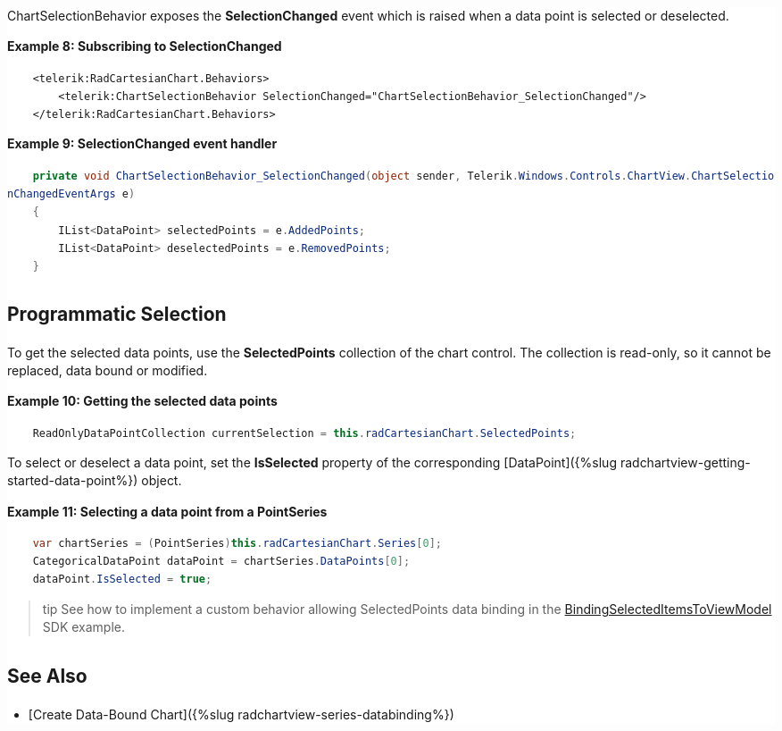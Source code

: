 ChartSelectionBehavior exposes the __SelectionChanged__ event which is raised when a data point is selected or deselected.

__Example 8: Subscribing to SelectionChanged__
```XAML
	<telerik:RadCartesianChart.Behaviors>
		<telerik:ChartSelectionBehavior SelectionChanged="ChartSelectionBehavior_SelectionChanged"/>
	</telerik:RadCartesianChart.Behaviors>
```

__Example 9: SelectionChanged event handler__
```C#
	private void ChartSelectionBehavior_SelectionChanged(object sender, Telerik.Windows.Controls.ChartView.ChartSelectionChangedEventArgs e)
	{
		IList<DataPoint> selectedPoints = e.AddedPoints;
		IList<DataPoint> deselectedPoints = e.RemovedPoints;
	}
```

## Programmatic Selection

To get the selected data points, use the __SelectedPoints__ collection of the chart control. The collection is read-only, so it cannot be replaced, data bound or modified.

__Example 10: Getting the selected data points__
```C#
	ReadOnlyDataPointCollection currentSelection = this.radCartesianChart.SelectedPoints;
```

To select or deselect a data point, set the __IsSelected__ property of the corresponding [DataPoint]({%slug radchartview-getting-started-data-point%}) object. 

__Example 11: Selecting a data point from a PointSeries__
```C#
	var chartSeries = (PointSeries)this.radCartesianChart.Series[0];
	CategoricalDataPoint dataPoint = chartSeries.DataPoints[0];
	dataPoint.IsSelected = true;
```

>tip See how to implement a custom behavior allowing SelectedPoints data binding in the [BindingSelectedItemsToViewModel](https://github.com/telerik/xaml-sdk/tree/master/ChartView/WPF/BindingSelectedItemsToViewModel) SDK example.

## See Also  
* [Create Data-Bound Chart]({%slug radchartview-series-databinding%}) 